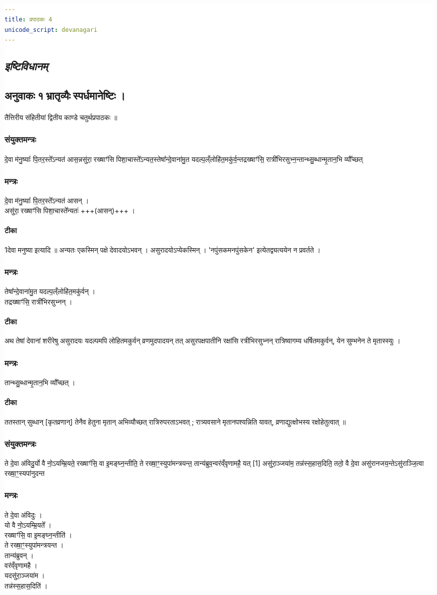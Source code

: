 ```yaml
---
title: प्रपाठकः 4
unicode_script: devanagari
---
```


## *इष्टिविधानम्*
## अनुवाकः १ भ्रातृव्यैः स्पर्धमानेष्टिः ।
तैत्तिरीय संहितीयां द्वितीय काण्डे चतुर्थप्रपाठकः ॥

### संयुक्तमन्त्रः
दे॒वा म॑नु॒ष्याः᳚ पि॒तर॒स्ते᳚ऽन्यत॑ आस॒न्नसु॑रा॒ रख्षाꣳ॑सि पिशा॒चास्ते᳚ऽन्यत॒स्तेषा᳚न्दे॒वाना॑मु॒त यदल्प॒ल्ँलोहि॑त॒मकु॑र्व॒न्तद्रख्षाꣳ॑सि॒ रात्री॑भिरसुभ्न॒न्तान्थ्सु॒ब्धान्मृ॒तान॒भि व्यौ᳚च्छत्
### मन्त्रः
दे॒वा म॑नु॒ष्याः᳚ पि॒तर॒स्ते᳚ऽन्यत॑ आसन् ।   
असु॑रा॒ रख्षाꣳ॑सि पिशा॒चास्ते᳚न्यतः॑  +++(आसन्)+++ ।
#### टीका
1देवा मनुष्या इत्यादि ॥ अन्यतः एकस्मिन् पक्षे देवादयोऽभवन् । असुरादयोऽप्येकस्मिन् । 'नपुंसकमनपुंसकेन' इत्येतद्व्यत्ययेन न प्रवर्तते ।
### मन्त्रः
तेषा᳚न्दे॒वाना॑मु॒त यदल्प॒ल्ँलोहि॑त॒मकु॑र्वन् ।  
तद्रख्षाꣳ॑सि॒ रात्री॑भिरसुभ्नन् ।

#### टीका
अथ तेषां देवानां शरीरेषु असुरादयः यदल्पमपि लोहितमकुर्वन् व्रणमुदपादयन् तत् असुरपक्षपातीनि रक्षांसि रत्रीभिरसुभ्नन् रात्रिष्वागम्य धर्षितमकुर्वन्, येन सुम्भनेन ते मृतास्स्युः ।
### मन्त्रः
तान्थ्सु॒ब्धान्मृ॒तान॒भि व्यौ᳚च्छत् ।
#### टीका
ततस्तान् सुब्धान् [कृतव्रणान्] तेनैव हेतुना मृतान् अभिव्यौच्छत् रात्रिरुपरताऽभवत् ; रात्र्यवसाने मृतानपश्यन्निति यावत्, व्रणाद्युत्क्षोभस्य रक्षोहेतुत्वात् ॥
### संयुक्तमन्त्रः

ते दे॒वा अ॑विदु॒र्यो वै नो॒ऽयम्म्रि॒यते॒ रख्षाꣳ॑सि॒ वा इ॒मङ्घ्न॒न्तीति॒ ते रख्षा॒ꣳ॒स्युपा॑मन्त्रयन्त॒ तान्य॑ब्रुव॒न्वर॑व्ँवृणामहै॒ यत् [1]  असु॑रा॒ञ्जया॑म॒ तन्न॑स्स॒हास॒दिति॒ ततो॒ वै दे॒वा असु॑रानजय॒न्तेऽसु॑राञ्जि॒त्वा रख्षा॒ꣳ॒स्यपा॑नुदन्त
### मन्त्रः
ते दे॒वा अ॑विदुः ।  
यो वै नो॒ऽयम्म्रि॒यते᳚ ।   
रख्षाꣳ॑सि॒ वा इ॒मङ्घ्न॒न्तीति॑ ।  
ते रख्षा॒ꣳ॒स्युपा॑मन्त्रयन्त ।  
तान्य॑ब्रुवन् ।  
वर॑व्ँवृणामहै ।  
यदसु॑रा॒ञ्जया॑म ।  
तन्न॑स्स॒हास॒दिति॑ ।   
